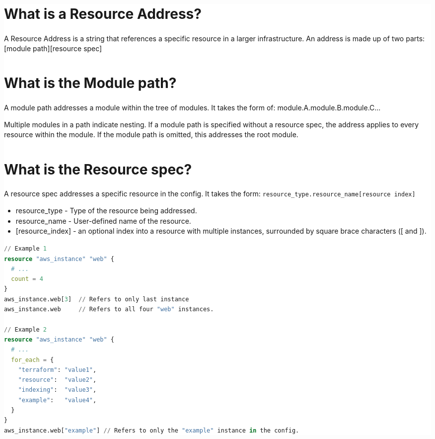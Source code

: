 # What is a Resource Address?

A Resource Address is a string that references a specific resource in a larger infrastructure. An address is made up of two parts: [module path][resource spec]

# What is the Module path?

A module path addresses a module within the tree of modules. It takes the form of: module.A.module.B.module.C...

Multiple modules in a path indicate nesting. If a module path is specified without a resource spec, the address applies to every resource within the module. If the module path is omitted, this addresses the root module.

# What is the Resource spec?

A resource spec addresses a specific resource in the config. It takes the form:
`resource_type.resource_name[resource index]`

- resource_type - Type of the resource being addressed.
- resource_name - User-defined name of the resource.
- [resource_index] - an optional index into a resource with multiple instances, surrounded by square brace characters ([ and ]).
```terraform
// Example 1
resource "aws_instance" "web" {
  # ...
  count = 4
}
aws_instance.web[3]  // Refers to only last instance
aws_instance.web     // Refers to all four "web" instances.

// Example 2
resource "aws_instance" "web" {
  # ...
  for_each = {
    "terraform": "value1",
    "resource":  "value2",
    "indexing":  "value3",
    "example":   "value4",
  }
}
aws_instance.web["example"] // Refers to only the "example" instance in the config.
```
